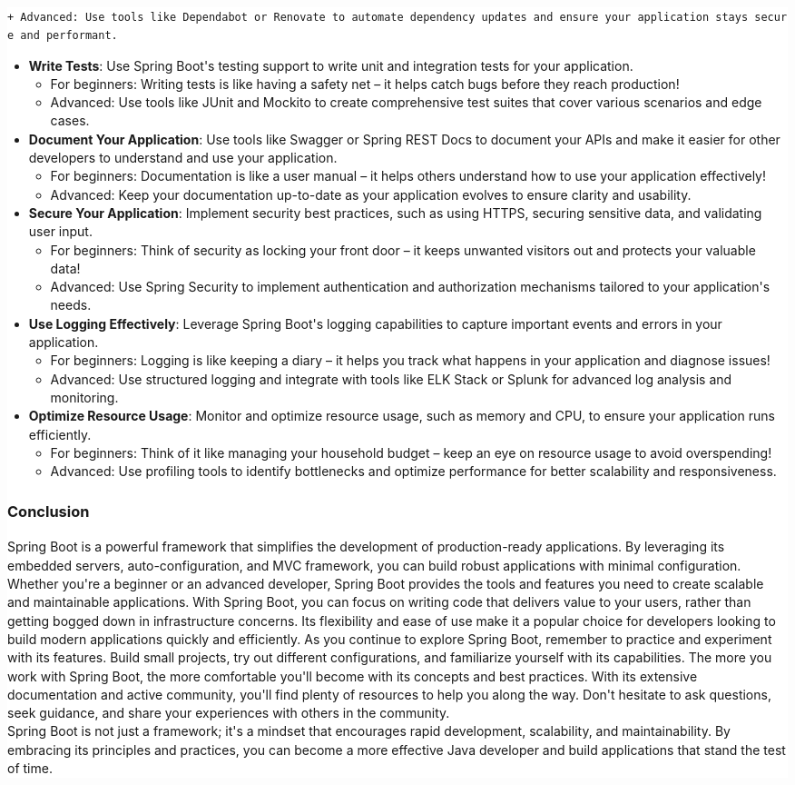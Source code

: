     + Advanced: Use tools like Dependabot or Renovate to automate dependency updates and ensure your application stays secure and performant.
* **Write Tests**: Use Spring Boot's testing support to write unit and integration tests for your application.
    + For beginners: Writing tests is like having a safety net – it helps catch bugs before they reach production!
    + Advanced: Use tools like JUnit and Mockito to create comprehensive test suites that cover various scenarios and edge cases.
* **Document Your Application**: Use tools like Swagger or Spring REST Docs to document your APIs and make it easier for other developers to understand and use your application.
    + For beginners: Documentation is like a user manual – it helps others understand how to use your application effectively!
    + Advanced: Keep your documentation up-to-date as your application evolves to ensure clarity and usability.
* **Secure Your Application**: Implement security best practices, such as using HTTPS, securing sensitive data, and validating user input.
    + For beginners: Think of security as locking your front door – it keeps unwanted visitors out and protects your valuable data!
    + Advanced: Use Spring Security to implement authentication and authorization mechanisms tailored to your application's needs.
* **Use Logging Effectively**: Leverage Spring Boot's logging capabilities to capture important events and errors in your application.
    + For beginners: Logging is like keeping a diary – it helps you track what happens in your application and diagnose issues!
    + Advanced: Use structured logging and integrate with tools like ELK Stack or Splunk for advanced log analysis and monitoring.
* **Optimize Resource Usage**: Monitor and optimize resource usage, such as memory and CPU, to ensure your application runs efficiently.    
    + For beginners: Think of it like managing your household budget – keep an eye on resource usage to avoid overspending!
    + Advanced: Use profiling tools to identify bottlenecks and optimize performance for better scalability and responsiveness.
### Conclusion  
Spring Boot is a powerful framework that simplifies the development of production-ready applications. By leveraging its embedded servers, auto-configuration, and MVC framework, you can build robust applications with minimal configuration. Whether you're a beginner or an advanced developer, Spring Boot provides the tools and features you need to create scalable and maintainable applications.
With Spring Boot, you can focus on writing code that delivers value to your users, rather than getting bogged down in infrastructure concerns. Its flexibility and ease of use make it a popular choice for developers looking to build modern applications quickly and efficiently.
As you continue to explore Spring Boot, remember to practice and experiment with its features. Build small projects, try out different configurations, and familiarize yourself with its capabilities. The more you work with Spring Boot, the more comfortable you'll become with its concepts and best practices.
With its extensive documentation and active community, you'll find plenty of resources to help you along the way. Don't hesitate to ask questions, seek guidance, and share your experiences with others in the community.  
Spring Boot is not just a framework; it's a mindset that encourages rapid development, scalability, and maintainability. By embracing its principles and practices, you can become a more effective Java developer and build applications that stand the test of time.